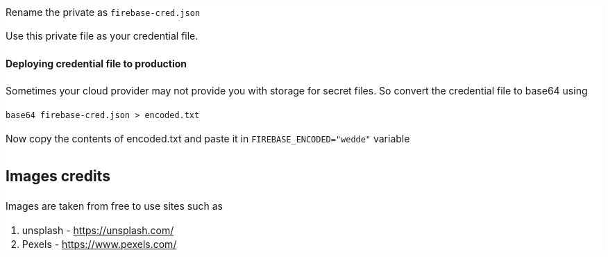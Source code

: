 Rename the private as `firebase-cred.json`

Use this private file as your credential file.

#### Deploying credential file to production
Sometimes your cloud provider may not provide you with storage for secret files. 
So convert the credential file to base64 using
```
base64 firebase-cred.json > encoded.txt
```
Now copy the contents of encoded.txt and paste it in `FIREBASE_ENCODED="wedde"` variable


## Images credits
Images are taken from free to use sites such as 
1. unsplash - https://unsplash.com/
2. Pexels - https://www.pexels.com/
